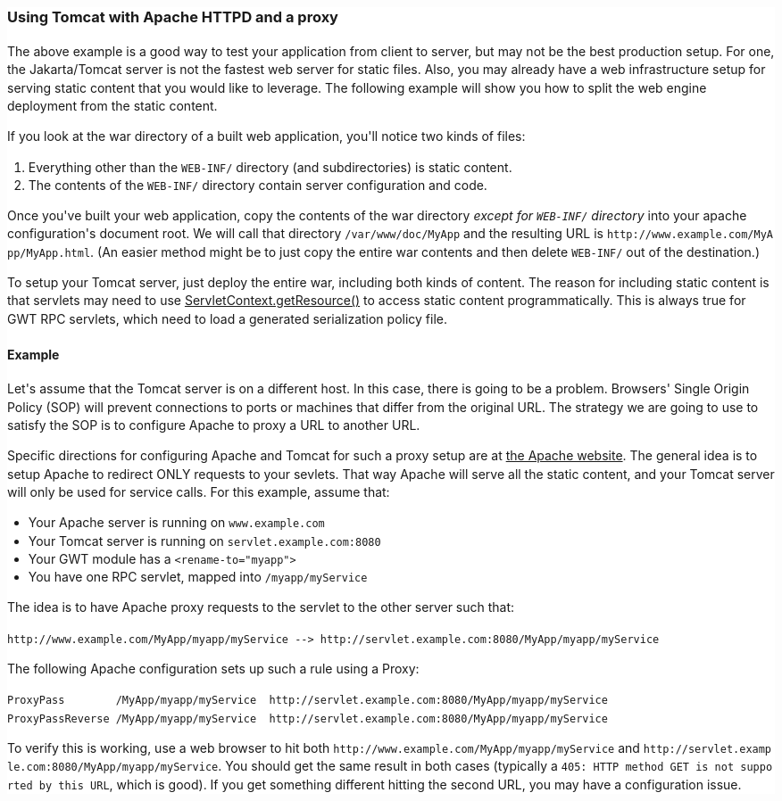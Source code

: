 ### Using Tomcat with Apache HTTPD and a proxy

The above example is a good way to test your application from client to server, but may not be the best production setup. For one, the Jakarta/Tomcat server is not the fastest
web server for static files. Also, you may already have a web infrastructure setup for serving static content that you would like to leverage. The following example will show you
how to split the web engine deployment from the static content.

If you look at the war directory of a built web application, you'll notice two kinds of files:

1.  Everything other than the `WEB-INF/` directory (and subdirectories) is static content.
2.  The contents of the `WEB-INF/` directory contain server configuration and code.

Once you've built your web application, copy the contents of the war directory _except for `WEB-INF/` directory_ into your apache configuration's document root. We
will call that directory `/var/www/doc/MyApp` and the resulting URL is `http://www.example.com/MyApp/MyApp.html`. (An easier method might be to just copy the entire
war contents and then delete `WEB-INF/` out of the destination.)

To setup your Tomcat server, just deploy the entire war, including both kinds of content. The reason for including static content is that servlets may need to use [ServletContext.getResource()](http://java.sun.com/products/servlet/2.3/javadoc/javax/servlet/ServletContext.html#getResource\(java.lang.String\)) to access
static content programmatically. This is always true for GWT RPC servlets, which need to load a generated serialization policy file.

#### Example

Let's assume that the Tomcat server is on a different host. In this case, there is going to be a problem. Browsers' Single Origin Policy (SOP) will prevent connections to ports
or machines that differ from the original URL. The strategy we are going to use to satisfy the SOP is to configure Apache to proxy a URL to another URL.

Specific directions for configuring Apache and Tomcat for such a proxy setup are at [the Apache
website](http://tomcat.apache.org/tomcat-6.0-doc/proxy-howto.html). The general idea is to setup Apache to redirect ONLY requests to your sevlets. That way Apache will serve all the static content, and your Tomcat server will only be
used for service calls. For this example, assume that:

*   Your Apache server is running on `www.example.com`
*   Your Tomcat server is running on `servlet.example.com:8080`
*   Your GWT module has a `<rename-to="myapp">`
*   You have one RPC servlet, mapped into `/myapp/myService`

The idea is to have Apache proxy requests to the servlet to the other server such that:

`http://www.example.com/MyApp/myapp/myService --> http://servlet.example.com:8080/MyApp/myapp/myService`

The following Apache configuration sets up such a rule using a Proxy:

```text
ProxyPass        /MyApp/myapp/myService  http://servlet.example.com:8080/MyApp/myapp/myService
ProxyPassReverse /MyApp/myapp/myService  http://servlet.example.com:8080/MyApp/myapp/myService
```

To verify this is working, use a web browser to hit both `http://www.example.com/MyApp/myapp/myService` and
`http://servlet.example.com:8080/MyApp/myapp/myService`. You should get the same result in both cases (typically a `405: HTTP method GET is not supported by this
URL`, which is good). If you get something different hitting the second URL, you may have a configuration issue.
